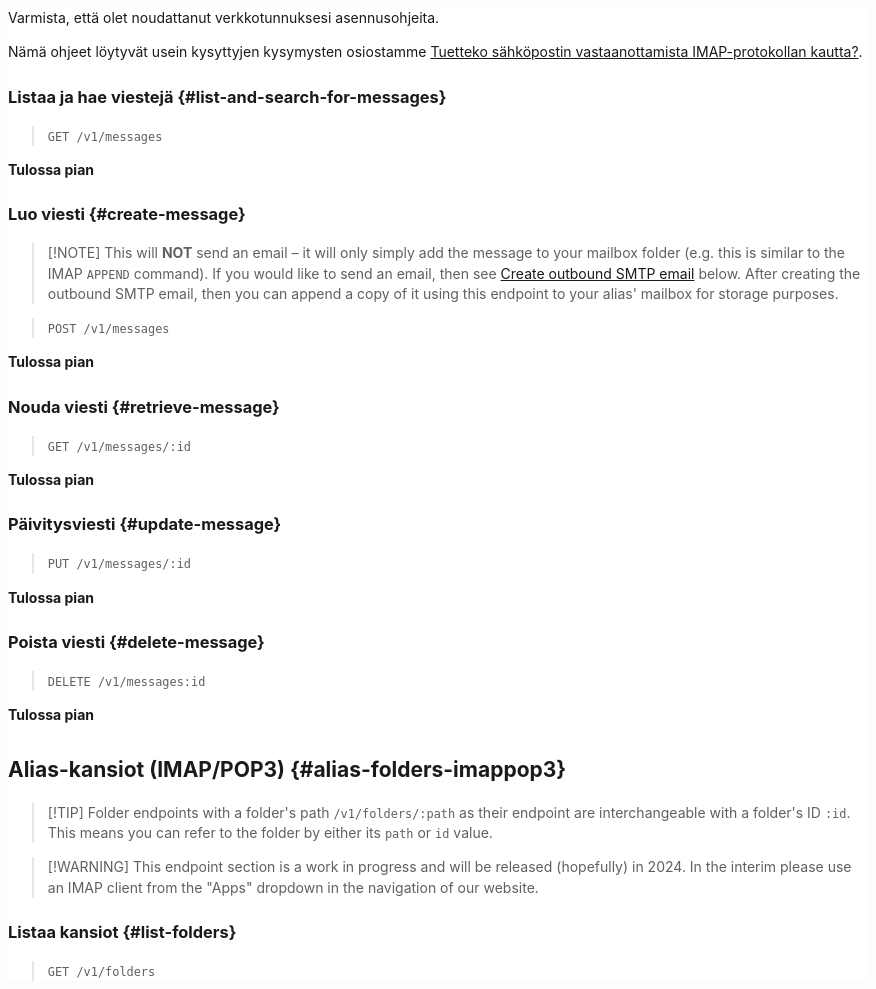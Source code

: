 Varmista, että olet noudattanut verkkotunnuksesi asennusohjeita.

Nämä ohjeet löytyvät usein kysyttyjen kysymysten osiostamme [Tuetteko sähköpostin vastaanottamista IMAP-protokollan kautta?](/faq#do-you-support-receiving-email-with-imap).

### Listaa ja hae viestejä {#list-and-search-for-messages}

> `GET /v1/messages`

**Tulossa pian**

### Luo viesti {#create-message}

> \[!NOTE]
> This will **NOT** send an email – it will only simply add the message to your mailbox folder (e.g. this is similar to the IMAP `APPEND` command).  If you would like to send an email, then see [Create outbound SMTP email](#create-outbound-smtp-email) below.  After creating the outbound SMTP email, then you can append a copy of it using this endpoint to your alias' mailbox for storage purposes.

> `POST /v1/messages`

**Tulossa pian**

### Nouda viesti {#retrieve-message}

> `GET /v1/messages/:id`

**Tulossa pian**

### Päivitysviesti {#update-message}

> `PUT /v1/messages/:id`

**Tulossa pian**

### Poista viesti {#delete-message}

> `DELETE /v1/messages:id`

**Tulossa pian**

## Alias-kansiot (IMAP/POP3) {#alias-folders-imappop3}

> \[!TIP]
> Folder endpoints with a folder's path <code>/v1/folders/:path</code> as their endpoint are interchangeable with a folder's ID <code>:id</code>. This means you can refer to the folder by either its <code>path</code> or <code>id</code> value.

> \[!WARNING]
> This endpoint section is a work in progress and will be released (hopefully) in 2024.  In the interim please use an IMAP client from the "Apps" dropdown in the navigation of our website.

### Listaa kansiot {#list-folders}

> `GET /v1/folders`
